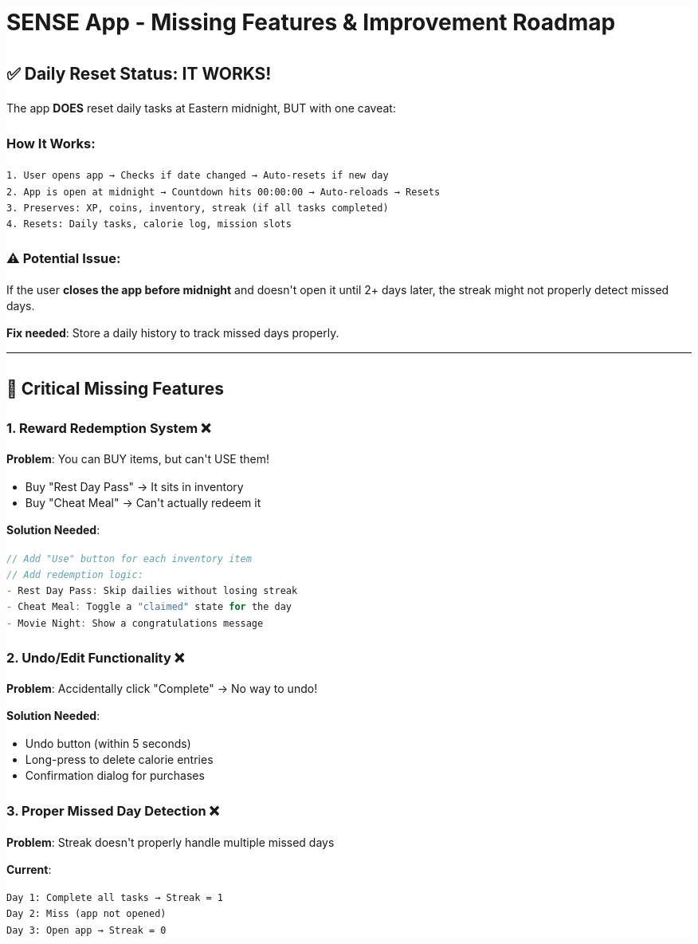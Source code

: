 # SENSE App - Missing Features & Improvement Roadmap

## ✅ Daily Reset Status: **IT WORKS!**

The app **DOES** reset daily tasks at Eastern midnight, BUT with one caveat:

### How It Works:
```
1. User opens app → Checks if date changed → Auto-resets if new day
2. App is open at midnight → Countdown hits 00:00:00 → Auto-reloads → Resets
3. Preserves: XP, coins, inventory, streak (if all tasks completed)
4. Resets: Daily tasks, calorie log, mission slots
```

### ⚠️ Potential Issue:
If the user **closes the app before midnight** and doesn't open it until 2+ days later, the streak might not properly detect missed days.

**Fix needed**: Store a daily history to track missed days properly.

---

## 🚨 Critical Missing Features

### 1. **Reward Redemption System** ❌
**Problem**: You can BUY items, but can't USE them!
- Buy "Rest Day Pass" → It sits in inventory
- Buy "Cheat Meal" → Can't actually redeem it

**Solution Needed**:
```typescript
// Add "Use" button for each inventory item
// Add redemption logic:
- Rest Day Pass: Skip dailies without losing streak
- Cheat Meal: Toggle a "claimed" state for the day
- Movie Night: Show a congratulations message
```

### 2. **Undo/Edit Functionality** ❌
**Problem**: Accidentally click "Complete" → No way to undo!

**Solution Needed**:
- Undo button (within 5 seconds)
- Long-press to delete calorie entries
- Confirmation dialog for purchases

### 3. **Proper Missed Day Detection** ❌
**Problem**: Streak doesn't properly handle multiple missed days

**Current**:
```
Day 1: Complete all tasks → Streak = 1
Day 2: Miss (app not opened)
Day 3: Open app → Streak = 0
```
